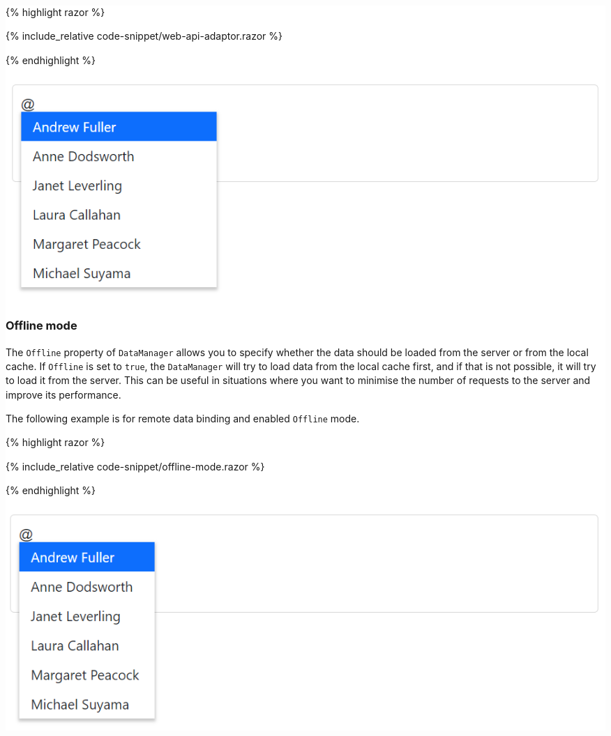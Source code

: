 {% highlight razor %}

{% include_relative code-snippet/web-api-adaptor.razor %}

{% endhighlight %}

![Blazor Mention with web API adaptor](./images/blazor-mention-web-api-adaptor.png)

### Offline mode

The `Offline` property of `DataManager` allows you to specify whether the data should be loaded from the server or from the local cache. If `Offline` is set to `true`, the `DataManager` will try to load data from the local cache first, and if that is not possible, it will try to load it from the server. This can be useful in situations where you want to minimise the number of requests to the server and improve its performance.

The following example is for remote data binding and enabled `Offline` mode.

{% highlight razor %}

{% include_relative code-snippet/offline-mode.razor %}

{% endhighlight %}

![Blazor Mention with Offline mode](./images/blazor-mention-offline-mode.png)
